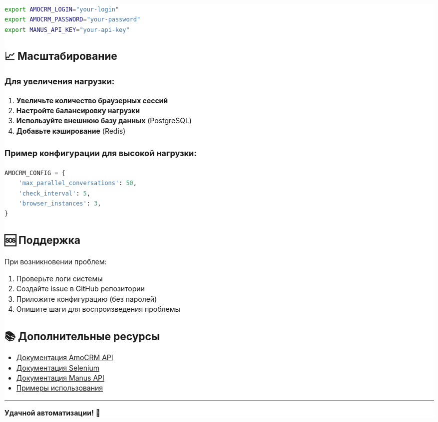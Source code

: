 ```bash
export AMOCRM_LOGIN="your-login"
export AMOCRM_PASSWORD="your-password"
export MANUS_API_KEY="your-api-key"
```

## 📈 Масштабирование

### Для увеличения нагрузки:

1. **Увеличьте количество браузерных сессий**
2. **Настройте балансировку нагрузки**
3. **Используйте внешнюю базу данных** (PostgreSQL)
4. **Добавьте кэширование** (Redis)

### Пример конфигурации для высокой нагрузки:

```python
AMOCRM_CONFIG = {
    'max_parallel_conversations': 50,
    'check_interval': 5,
    'browser_instances': 3,
}
```

## 🆘 Поддержка

При возникновении проблем:

1. Проверьте логи системы
2. Создайте issue в GitHub репозитории
3. Приложите конфигурацию (без паролей)
4. Опишите шаги для воспроизведения проблемы

## 📚 Дополнительные ресурсы

- [Документация AmoCRM API](https://www.amocrm.ru/developers/)
- [Документация Selenium](https://selenium-python.readthedocs.io/)
- [Документация Manus API](https://manus.im/docs/)
- [Примеры использования](./examples/)

---

**Удачной автоматизации!** 🚀
